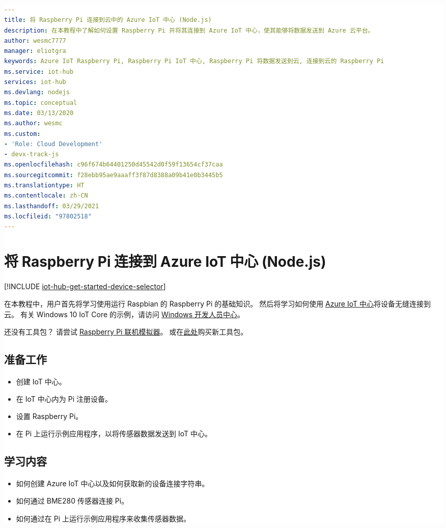 ```yaml
---
title: 将 Raspberry Pi 连接到云中的 Azure IoT 中心 (Node.js)
description: 在本教程中了解如何设置 Raspberry Pi 并将其连接到 Azure IoT 中心，使其能够将数据发送到 Azure 云平台。
author: wesmc7777
manager: eliotgra
keywords: Azure IoT Raspberry Pi, Raspberry Pi IoT 中心, Raspberry Pi 将数据发送到云, 连接到云的 Raspberry Pi
ms.service: iot-hub
services: iot-hub
ms.devlang: nodejs
ms.topic: conceptual
ms.date: 03/13/2020
ms.author: wesmc
ms.custom:
- 'Role: Cloud Development'
- devx-track-js
ms.openlocfilehash: c96f674b64401250d45542d0f59f13654cf37caa
ms.sourcegitcommit: f28ebb95ae9aaaff3f87d8388a09b41e0b3445b5
ms.translationtype: HT
ms.contentlocale: zh-CN
ms.lasthandoff: 03/29/2021
ms.locfileid: "97802518"
---
```

# <a name="connect-raspberry-pi-to-azure-iot-hub-nodejs"></a>将 Raspberry Pi 连接到 Azure IoT 中心 (Node.js)

[!INCLUDE [iot-hub-get-started-device-selector](../../includes/iot-hub-get-started-device-selector.md)]

在本教程中，用户首先将学习使用运行 Raspbian 的 Raspberry Pi 的基础知识。 然后将学习如何使用 [Azure IoT 中心](about-iot-hub.md)将设备无缝连接到云。 有关 Windows 10 IoT Core 的示例，请访问 [Windows 开发人员中心](https://www.windowsondevices.com/)。

还没有工具包？ 请尝试 [Raspberry Pi 联机模拟器](iot-hub-raspberry-pi-web-simulator-get-started.md)。 或在[此处](https://azure.microsoft.com/develop/iot/starter-kits)购买新工具包。

## <a name="what-you-do"></a>准备工作

* 创建 IoT 中心。

* 在 IoT 中心内为 Pi 注册设备。

* 设置 Raspberry Pi。

* 在 Pi 上运行示例应用程序，以将传感器数据发送到 IoT 中心。

## <a name="what-you-learn"></a>学习内容

* 如何创建 Azure IoT 中心以及如何获取新的设备连接字符串。

* 如何通过 BME280 传感器连接 Pi。

* 如何通过在 Pi 上运行示例应用程序来收集传感器数据。
